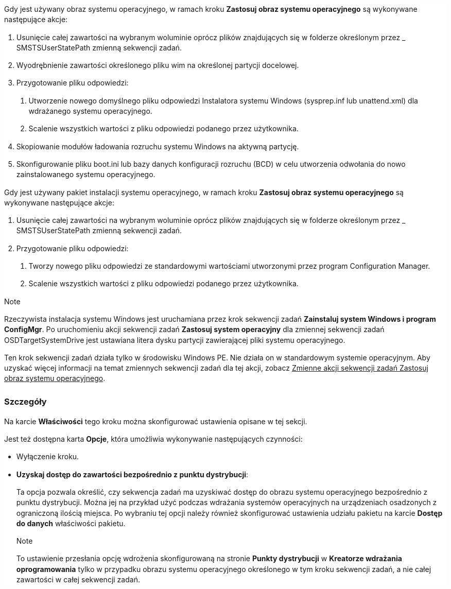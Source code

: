  Gdy jest używany obraz systemu operacyjnego, w ramach kroku **Zastosuj obraz systemu operacyjnego** są wykonywane następujące akcje:  

1.  Usunięcie całej zawartości na wybranym woluminie oprócz plików znajdujących się w folderze określonym przez &#95; SMSTSUserStatePath zmienną sekwencji zadań.  

2.  Wyodrębnienie zawartości określonego pliku wim na określonej partycji docelowej.  

3.  Przygotowanie pliku odpowiedzi:  

    1.  Utworzenie nowego domyślnego pliku odpowiedzi Instalatora systemu Windows (sysprep.inf lub unattend.xml) dla wdrażanego systemu operacyjnego.  

    2.  Scalenie wszystkich wartości z pliku odpowiedzi podanego przez użytkownika.  

4.  Skopiowanie modułów ładowania rozruchu systemu Windows na aktywną partycję.  

5.  Skonfigurowanie pliku boot.ini lub bazy danych konfiguracji rozruchu (BCD) w celu utworzenia odwołania do nowo zainstalowanego systemu operacyjnego.  

 Gdy jest używany pakiet instalacji systemu operacyjnego, w ramach kroku **Zastosuj obraz systemu operacyjnego** są wykonywane następujące akcje:  

1.  Usunięcie całej zawartości na wybranym woluminie oprócz plików znajdujących się w folderze określonym przez &#95; SMSTSUserStatePath zmienną sekwencji zadań.  

2.  Przygotowanie pliku odpowiedzi:  

    1.  Tworzy nowego pliku odpowiedzi ze standardowymi wartościami utworzonymi przez program Configuration Manager.  

    2.  Scalenie wszystkich wartości z pliku odpowiedzi podanego przez użytkownika.  

> [!NOTE]  
>  Rzeczywista instalacja systemu Windows jest uruchamiana przez krok sekwencji zadań **Zainstaluj system Windows i program ConfigMgr**. Po uruchomieniu akcji sekwencji zadań **Zastosuj system operacyjny** dla zmiennej sekwencji zadań OSDTargetSystemDrive jest ustawiana litera dysku partycji zawierającej pliki systemu operacyjnego.  

 Ten krok sekwencji zadań działa tylko w środowisku Windows PE. Nie działa on w standardowym systemie operacyjnym. Aby uzyskać więcej informacji na temat zmiennych sekwencji zadań dla tej akcji, zobacz [Zmienne akcji sekwencji zadań Zastosuj obraz systemu operacyjnego](task-sequence-action-variables.md#BKMK_ApplyOperatingSystem).  

### <a name="details"></a>Szczegóły  
 Na karcie **Właściwości** tego kroku można skonfigurować ustawienia opisane w tej sekcji.  

 Jest też dostępna karta **Opcje**, która umożliwia wykonywanie następujących czynności:  

-   Wyłączenie kroku.  

-   **Uzyskaj dostęp do zawartości bezpośrednio z punktu dystrybucji**:  

     Ta opcja pozwala określić, czy sekwencja zadań ma uzyskiwać dostęp do obrazu systemu operacyjnego bezpośrednio z punktu dystrybucji. Można jej na przykład użyć podczas wdrażania systemów operacyjnych na urządzeniach osadzonych z ograniczoną ilością miejsca. Po wybraniu tej opcji należy również skonfigurować ustawienia udziału pakietu na karcie **Dostęp do danych** właściwości pakietu.  

    > [!NOTE]  
    >  To ustawienie przesłania opcję wdrożenia skonfigurowaną na stronie **Punkty dystrybucji** w **Kreatorze wdrażania oprogramowania** tylko w przypadku obrazu systemu operacyjnego określonego w tym kroku sekwencji zadań, a nie całej zawartości w całej sekwencji zadań.  
